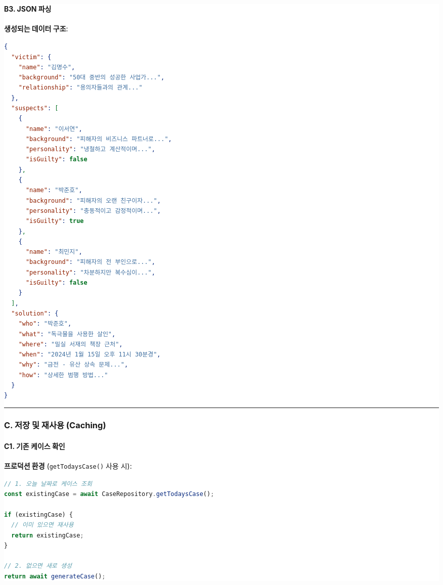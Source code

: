 #### B3. JSON 파싱

**생성되는 데이터 구조**:
```json
{
  "victim": {
    "name": "김명수",
    "background": "50대 중반의 성공한 사업가...",
    "relationship": "용의자들과의 관계..."
  },
  "suspects": [
    {
      "name": "이서연",
      "background": "피해자의 비즈니스 파트너로...",
      "personality": "냉철하고 계산적이며...",
      "isGuilty": false
    },
    {
      "name": "박준호",
      "background": "피해자의 오랜 친구이자...",
      "personality": "충동적이고 감정적이며...",
      "isGuilty": true
    },
    {
      "name": "최민지",
      "background": "피해자의 전 부인으로...",
      "personality": "차분하지만 복수심이...",
      "isGuilty": false
    }
  ],
  "solution": {
    "who": "박준호",
    "what": "독극물을 사용한 살인",
    "where": "밀실 서재의 책장 근처",
    "when": "2024년 1월 15일 오후 11시 30분경",
    "why": "금전 - 유산 상속 문제...",
    "how": "상세한 범행 방법..."
  }
}
```

---

### C. 저장 및 재사용 (Caching)

#### C1. 기존 케이스 확인

**프로덕션 환경** (`getTodaysCase()` 사용 시):
```typescript
// 1. 오늘 날짜로 케이스 조회
const existingCase = await CaseRepository.getTodaysCase();

if (existingCase) {
  // 이미 있으면 재사용
  return existingCase;
}

// 2. 없으면 새로 생성
return await generateCase();
```
